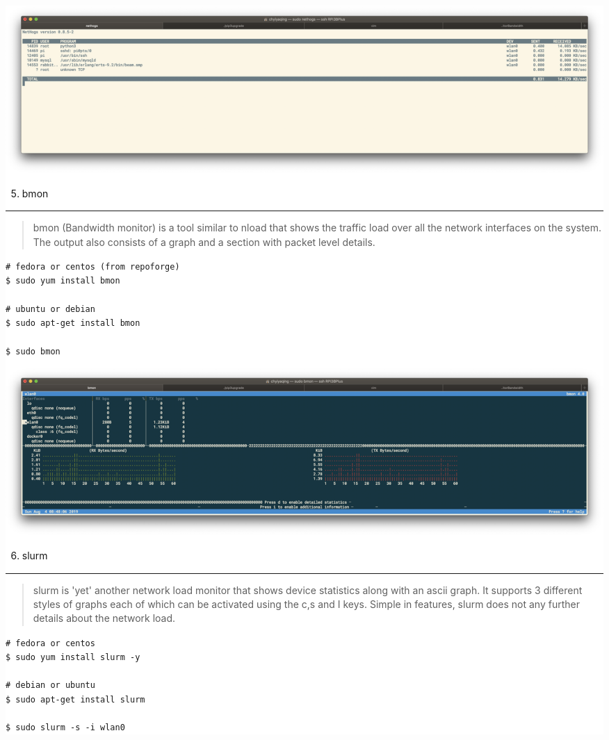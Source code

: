 ![nethogs command line](/imgs/raspberrypi/MonitorBandwidth/nethogs.png?raw=true)

5. bmon
-------
> bmon (Bandwidth monitor) is a tool similar to nload that shows the traffic load over all the network interfaces on the system. The output also consists of a graph and a section with packet level details.
```
# fedora or centos (from repoforge)
$ sudo yum install bmon 

# ubuntu or debian 
$ sudo apt-get install bmon 

$ sudo bmon
```
![bmon command line](/imgs/raspberrypi/MonitorBandwidth/bmon.png?raw=true)

6. slurm
--------
> slurm is 'yet' another network load monitor that shows device statistics along with an ascii graph. It supports 3 different styles of graphs each of which can be activated using the c,s and I keys. Simple in features, slurm does not any further details about the network load.
```
# fedora or centos 
$ sudo yum install slurm -y 

# debian or ubuntu 
$ sudo apt-get install slurm

$ sudo slurm -s -i wlan0
```